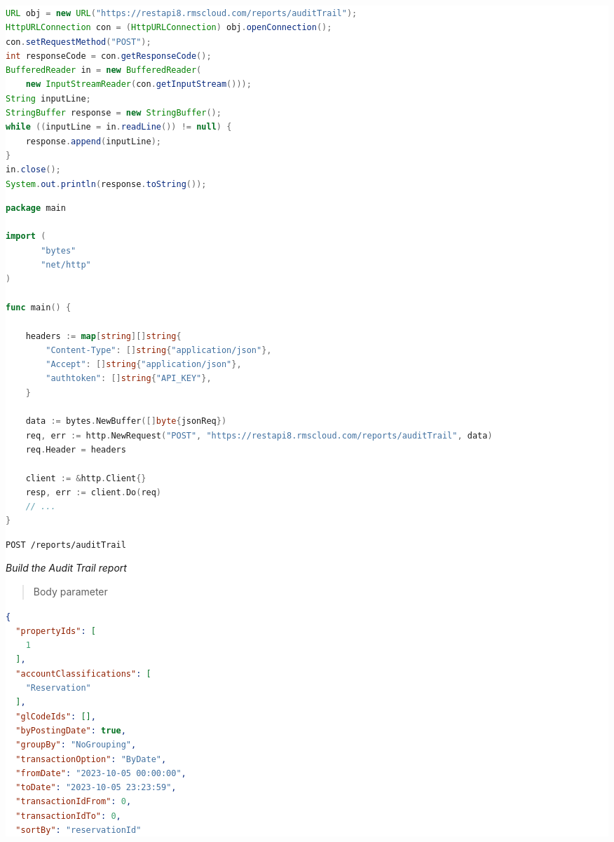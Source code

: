 ```java
URL obj = new URL("https://restapi8.rmscloud.com/reports/auditTrail");
HttpURLConnection con = (HttpURLConnection) obj.openConnection();
con.setRequestMethod("POST");
int responseCode = con.getResponseCode();
BufferedReader in = new BufferedReader(
    new InputStreamReader(con.getInputStream()));
String inputLine;
StringBuffer response = new StringBuffer();
while ((inputLine = in.readLine()) != null) {
    response.append(inputLine);
}
in.close();
System.out.println(response.toString());

```

```go
package main

import (
       "bytes"
       "net/http"
)

func main() {

    headers := map[string][]string{
        "Content-Type": []string{"application/json"},
        "Accept": []string{"application/json"},
        "authtoken": []string{"API_KEY"},
    }

    data := bytes.NewBuffer([]byte{jsonReq})
    req, err := http.NewRequest("POST", "https://restapi8.rmscloud.com/reports/auditTrail", data)
    req.Header = headers

    client := &http.Client{}
    resp, err := client.Do(req)
    // ...
}

```

`POST /reports/auditTrail`

*Build the Audit Trail report*

> Body parameter

```json
{
  "propertyIds": [
    1
  ],
  "accountClassifications": [
    "Reservation"
  ],
  "glCodeIds": [],
  "byPostingDate": true,
  "groupBy": "NoGrouping",
  "transactionOption": "ByDate",
  "fromDate": "2023-10-05 00:00:00",
  "toDate": "2023-10-05 23:23:59",
  "transactionIdFrom": 0,
  "transactionIdTo": 0,
  "sortBy": "reservationId"
```